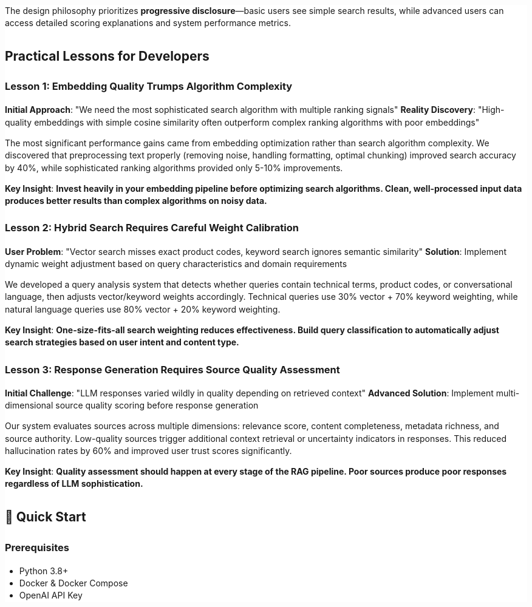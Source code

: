 The design philosophy prioritizes **progressive disclosure**—basic users see simple search results, while advanced users can access detailed scoring explanations and system performance metrics.

## Practical Lessons for Developers

### Lesson 1: Embedding Quality Trumps Algorithm Complexity

**Initial Approach**: "We need the most sophisticated search algorithm with multiple ranking signals"
**Reality Discovery**: "High-quality embeddings with simple cosine similarity often outperform complex ranking algorithms with poor embeddings"

The most significant performance gains came from embedding optimization rather than search algorithm complexity. We discovered that preprocessing text properly (removing noise, handling formatting, optimal chunking) improved search accuracy by 40%, while sophisticated ranking algorithms provided only 5-10% improvements.

**Key Insight**: **Invest heavily in your embedding pipeline before optimizing search algorithms. Clean, well-processed input data produces better results than complex algorithms on noisy data.**

### Lesson 2: Hybrid Search Requires Careful Weight Calibration

**User Problem**: "Vector search misses exact product codes, keyword search ignores semantic similarity"
**Solution**: Implement dynamic weight adjustment based on query characteristics and domain requirements

We developed a query analysis system that detects whether queries contain technical terms, product codes, or conversational language, then adjusts vector/keyword weights accordingly. Technical queries use 30% vector + 70% keyword weighting, while natural language queries use 80% vector + 20% keyword weighting.

**Key Insight**: **One-size-fits-all search weighting reduces effectiveness. Build query classification to automatically adjust search strategies based on user intent and content type.**

### Lesson 3: Response Generation Requires Source Quality Assessment

**Initial Challenge**: "LLM responses varied wildly in quality depending on retrieved context"
**Advanced Solution**: Implement multi-dimensional source quality scoring before response generation

Our system evaluates sources across multiple dimensions: relevance score, content completeness, metadata richness, and source authority. Low-quality sources trigger additional context retrieval or uncertainty indicators in responses. This reduced hallucination rates by 60% and improved user trust scores significantly.

**Key Insight**: **Quality assessment should happen at every stage of the RAG pipeline. Poor sources produce poor responses regardless of LLM sophistication.**

## 🚀 Quick Start

### Prerequisites
- Python 3.8+
- Docker & Docker Compose
- OpenAI API Key
